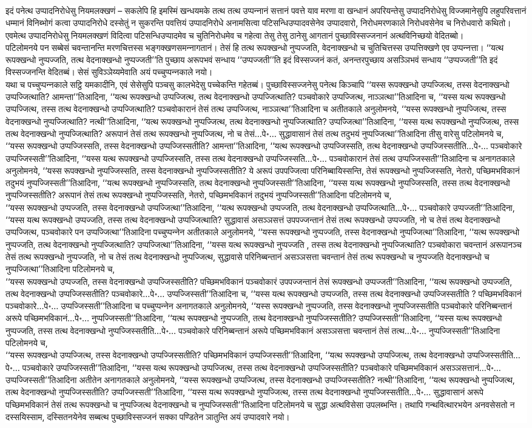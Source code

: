 इदं पनेत्थ उप्पादनिरोधेसु नियमलक्खणं – सकलेपि हि इमस्मिं खन्धयमके तत्थ तत्थ उप्पन्‍नानं सत्तानं पवत्ते याव मरणा वा खन्धानं अपरियन्तेसु उप्पादनिरोधेसु विज्‍जमानेसुपि लहुपरिवत्तानं धम्मानं विनिब्भोगं कत्वा उप्पादनिरोधे दस्सेतुं न सुकरन्ति पवत्तियं उप्पादनिरोधे अनामसित्वा पटिसन्धिउप्पादवसेनेव उप्पादवारो, निरोधमरणकाले निरोधवसेनेव च निरोधवारो कथितो। एवमेत्थ उप्पादनिरोधेसु नियमलक्खणं विदित्वा पटिसन्धिउप्पादमेव च चुतिनिरोधमेव च गहेत्वा तेसु तेसु ठानेसु आगतानं पुच्छाविस्सज्‍जनानं अत्थविनिच्छयो वेदितब्बो।  
पटिलोमनये पन सब्बेसं चवन्तानन्ति मरणचित्तस्स भङ्गक्खणसमन्‍नागतानं। तेसं हि तत्थ रूपक्खन्धो नुप्पज्‍जति, वेदनाक्खन्धो च चुतिचित्तस्स उप्पत्तिक्खणे एव उप्पन्‍नत्ता। ‘‘यत्थ रूपक्खन्धो नुप्पज्‍जति, तत्थ वेदनाक्खन्धो नुप्पज्‍जती’’ति पुच्छाय अरूपभवं सन्धाय ‘‘उप्पज्‍जती’’ति इदं विस्सज्‍जनं कतं, अनन्तरपुच्छाय असञ्‍ञिभवं सन्धाय ‘‘उप्पज्‍जती’’ति इदं विस्सज्‍जनन्ति वेदितब्बं। सेसं सुविञ्‍ञेय्यमेवाति अयं पच्‍चुप्पन्‍नकाले नयो।  
यथा च पच्‍चुप्पन्‍नकाले सट्ठि यमकादीनि, एवं सेसेसुपि पञ्‍चसु कालभेदेसु पच्‍चेकन्ति गहेतब्बं। पुच्छाविस्सज्‍जनेसु पनेत्थ किञ्‍चापि ‘‘यस्स रूपक्खन्धो उप्पज्‍जित्थ, तस्स वेदनाक्खन्धो उप्पज्‍जित्थाति? आमन्ता’’तिआदिना, ‘‘यत्थ रूपक्खन्धो उप्पज्‍जित्थ, तत्थ वेदनाक्खन्धो उप्पज्‍जित्थाति? पञ्‍चवोकारे उप्पज्‍जित्थ, नाञ्‍ञत्था’’तिआदिना च, ‘‘यस्स यत्थ रूपक्खन्धो उप्पज्‍जित्थ, तस्स तत्थ वेदनाक्खन्धो उप्पज्‍जित्थाति? पञ्‍चवोकारानं तेसं तत्थ उप्पज्‍जित्थ, नाञ्‍ञत्था’’तिआदिना च अतीतकाले अनुलोमनये, ‘‘यस्स रूपक्खन्धो नुप्पज्‍जित्थ, तस्स वेदनाक्खन्धो नुप्पज्‍जित्थाति? नत्थी’’तिआदिना, ‘‘यत्थ रूपक्खन्धो नुप्पज्‍जित्थ, तत्थ वेदनाक्खन्धो नुप्पज्‍जित्थाति? उप्पज्‍जित्था’’तिआदिना, ‘‘यस्स यत्थ रूपक्खन्धो नुप्पज्‍जित्थ, तस्स तत्थ वेदनाक्खन्धो नुप्पज्‍जित्थाति? अरूपानं तेसं तत्थ रूपक्खन्धो नुप्पज्‍जित्थ, नो च तेसं…पे॰… सुद्धावासानं तेसं तत्थ तदुभयं नुप्पज्‍जित्था’’तिआदिना तीसु वारेसु पटिलोमनये च,  
‘‘यस्स रूपक्खन्धो उप्पज्‍जिस्सति, तस्स वेदनाक्खन्धो उप्पज्‍जिस्सतीति? आमन्ता’’तिआदिना, ‘‘यत्थ रूपक्खन्धो उप्पज्‍जिस्सति, तत्थ वेदनाक्खन्धो उप्पज्‍जिस्सतीति…पे॰… पञ्‍चवोकारे उप्पज्‍जिस्सती’’तिआदिना, ‘‘यस्स यत्थ रूपक्खन्धो उप्पज्‍जिस्सति, तस्स तत्थ वेदनाक्खन्धो उप्पज्‍जिस्सति…पे॰… पञ्‍चवोकारानं तेसं तत्थ उप्पज्‍जिस्सती’’तिआदिना च अनागतकाले अनुलोमनये, ‘‘यस्स रूपक्खन्धो नुप्पज्‍जिस्सति, तस्स वेदनाक्खन्धो नुप्पज्‍जिस्सतीति? ये अरूपं उपपज्‍जित्वा परिनिब्बायिस्सन्ति, तेसं रूपक्खन्धो नुप्पज्‍जिस्सति, नेतरो, पच्छिमभविकानं तदुभयं नुप्पज्‍जिस्सती’’तिआदिना, ‘‘यत्थ रूपक्खन्धो नुप्पज्‍जिस्सति, तत्थ वेदनाक्खन्धो नुप्पज्‍जिस्सती’’तिआदिना, ‘‘यस्स यत्थ रूपक्खन्धो नुप्पज्‍जिस्सति, तस्स तत्थ वेदनाक्खन्धो नुप्पज्‍जिस्सतीति? अरूपानं तेसं तत्थ रूपक्खन्धो नुप्पज्‍जिस्सति, नेतरो, पच्छिमभविकानं तदुभयं नुप्पज्‍जिस्सती’’तिआदिना पटिलोमनये च,  
‘‘यस्स रूपक्खन्धो उप्पज्‍जति, तस्स वेदनाक्खन्धो उप्पज्‍जित्था’’तिआदिना, ‘‘यत्थ रूपक्खन्धो उप्पज्‍जति, तत्थ वेदनाक्खन्धो उप्पज्‍जित्थाति…पे॰… पञ्‍चवोकारे उप्पज्‍जती’’तिआदिना, ‘‘यस्स यत्थ रूपक्खन्धो उप्पज्‍जति, तस्स तत्थ वेदनाक्खन्धो उप्पज्‍जित्थाति? सुद्धावासं असञ्‍ञसत्तं उपपज्‍जन्तानं तेसं तत्थ रूपक्खन्धो उप्पज्‍जति, नो च तेसं तत्थ वेदनाक्खन्धो उप्पज्‍जित्थ, पञ्‍चवोकारे पन उप्पज्‍जित्था’’तिआदिना पच्‍चुप्पन्‍नेन अतीतकाले अनुलोमनये, ‘‘यस्स रूपक्खन्धो नुप्पज्‍जति, तस्स वेदनाक्खन्धो नुप्पज्‍जित्था’’तिआदिना, ‘‘यत्थ रूपक्खन्धो नुप्पज्‍जति, तत्थ वेदनाक्खन्धो नुप्पज्‍जित्थाति? उप्पज्‍जित्था’’तिआदिना, ‘‘यस्स यत्थ रूपक्खन्धो नुप्पज्‍जति , तस्स तत्थ वेदनाक्खन्धो नुप्पज्‍जित्थाति? पञ्‍चवोकारा चवन्तानं अरूपानञ्‍च तेसं तत्थ रूपक्खन्धो नुप्पज्‍जति, नो च तेसं तत्थ वेदनाक्खन्धो नुप्पज्‍जित्थ, सुद्धावासे परिनिब्बन्तानं असञ्‍ञसत्ता चवन्तानं तेसं तत्थ रूपक्खन्धो च नुप्पज्‍जति वेदनाक्खन्धो च नुप्पज्‍जित्था’’तिआदिना पटिलोमनये च,  
‘‘यस्स रूपक्खन्धो उप्पज्‍जति, तस्स वेदनाक्खन्धो उप्पज्‍जिस्सतीति? पच्छिमभविकानं पञ्‍चवोकारं उपपज्‍जन्तानं तेसं रूपक्खन्धो उप्पज्‍जती’’तिआदिना, ‘‘यत्थ रूपक्खन्धो उप्पज्‍जति, तत्थ वेदनाक्खन्धो उप्पज्‍जिस्सतीति? पञ्‍चवोकारे…पे॰… उप्पज्‍जिस्सती’’तिआदिना च, ‘‘यस्स यत्थ रूपक्खन्धो उप्पज्‍जति, तस्स तत्थ वेदनाक्खन्धो उप्पज्‍जिस्सतीति ? पच्छिमभविकानं पञ्‍चवोकारे…पे॰… उप्पज्‍जिस्सती’’तिआदिना च पच्‍चुप्पन्‍नेन अनागतकाले अनुलोमनये, ‘‘यस्स रूपक्खन्धो नुप्पज्‍जति, तस्स वेदनाक्खन्धो नुप्पज्‍जिस्सतीति पञ्‍चवोकारे परिनिब्बन्तानं अरूपे पच्छिमभविकानं…पे॰… नुप्पज्‍जिस्सती’’तिआदिना, ‘‘यत्थ रूपक्खन्धो नुप्पज्‍जति, तत्थ वेदनाक्खन्धो नुप्पज्‍जिस्सतीति? उप्पज्‍जिस्सती’’तिआदिना, ‘‘यस्स यत्थ रूपक्खन्धो नुप्पज्‍जति, तस्स तत्थ वेदनाक्खन्धो नुप्पज्‍जिस्सतीति…पे॰… पञ्‍चवोकारे परिनिब्बन्तानं अरूपे पच्छिमभविकानं असञ्‍ञसत्ता चवन्तानं तेसं तत्थ…पे॰… नुप्पज्‍जिस्सती’’तिआदिना पटिलोमनये च,  
‘‘यस्स रूपक्खन्धो उप्पज्‍जित्थ, तस्स वेदनाक्खन्धो उप्पज्‍जिस्सतीति? पच्छिमभविकानं उप्पज्‍जिस्सती’’तिआदिना, ‘‘यत्थ रूपक्खन्धो उप्पज्‍जित्थ, तत्थ वेदनाक्खन्धो उप्पज्‍जिस्सतीति…पे॰… पञ्‍चवोकारे उप्पज्‍जिस्सती’’तिआदिना, ‘‘यस्स यत्थ रूपक्खन्धो उप्पज्‍जित्थ, तस्स तत्थ वेदनाक्खन्धो उप्पज्‍जिस्सतीति? पञ्‍चवोकारे पच्छिमभविकानं असञ्‍ञसत्तानं…पे॰… उप्पज्‍जिस्सती’’तिआदिना अतीतेन अनागतकाले अनुलोमनये, ‘‘यस्स रूपक्खन्धो उप्पज्‍जित्थ, तस्स वेदनाक्खन्धो उप्पज्‍जिस्सतीति? नत्थी’’तिआदिना, ‘‘यत्थ रूपक्खन्धो नुप्पज्‍जित्थ, तत्थ वेदनाक्खन्धो नुप्पज्‍जिस्सतीति? उप्पज्‍जिस्सती’’तिआदिना, ‘‘यस्स यत्थ रूपक्खन्धो नुप्पज्‍जित्थ, तस्स तत्थ वेदनाक्खन्धो नुप्पज्‍जिस्सतीति…पे॰… सुद्धावासानं अरूपे पच्छिमभविकानं तेसं तत्थ रूपक्खन्धो च नुप्पज्‍जित्थ वेदनाक्खन्धो च नुप्पज्‍जिस्सती’’तिआदिना पटिलोमनये च सुद्धा अत्थविसेसा उपलब्भन्ति। तथापि गन्थवित्थारभयेन अनवसेसतो न दस्सयिस्साम, दस्सितनयेनेव सब्बत्थ पुच्छाविस्सज्‍जनं सक्‍का पण्डितेन ञातुन्ति अयं उप्पादवारे नयो।  